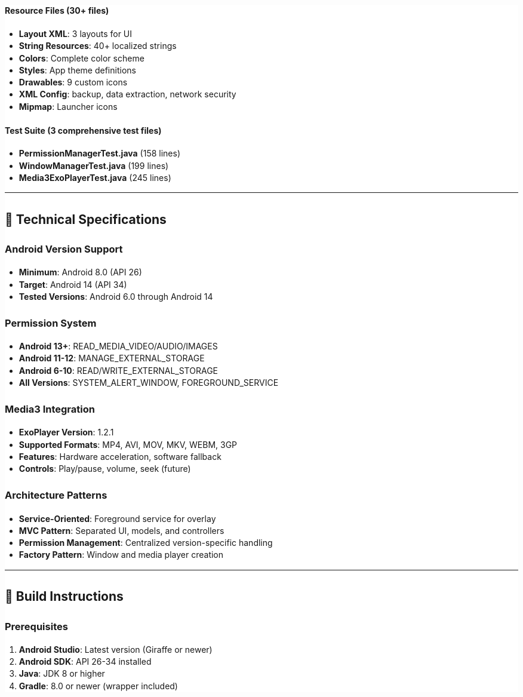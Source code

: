 #### Resource Files (30+ files)
- **Layout XML**: 3 layouts for UI
- **String Resources**: 40+ localized strings
- **Colors**: Complete color scheme
- **Styles**: App theme definitions
- **Drawables**: 9 custom icons
- **XML Config**: backup, data extraction, network security
- **Mipmap**: Launcher icons

#### Test Suite (3 comprehensive test files)
- **PermissionManagerTest.java** (158 lines)
- **WindowManagerTest.java** (199 lines)
- **Media3ExoPlayerTest.java** (245 lines)

---

## 🔧 Technical Specifications

### Android Version Support
- **Minimum**: Android 8.0 (API 26)
- **Target**: Android 14 (API 34)
- **Tested Versions**: Android 6.0 through Android 14

### Permission System
- **Android 13+**: READ_MEDIA_VIDEO/AUDIO/IMAGES
- **Android 11-12**: MANAGE_EXTERNAL_STORAGE
- **Android 6-10**: READ/WRITE_EXTERNAL_STORAGE
- **All Versions**: SYSTEM_ALERT_WINDOW, FOREGROUND_SERVICE

### Media3 Integration
- **ExoPlayer Version**: 1.2.1
- **Supported Formats**: MP4, AVI, MOV, MKV, WEBM, 3GP
- **Features**: Hardware acceleration, software fallback
- **Controls**: Play/pause, volume, seek (future)

### Architecture Patterns
- **Service-Oriented**: Foreground service for overlay
- **MVC Pattern**: Separated UI, models, and controllers
- **Permission Management**: Centralized version-specific handling
- **Factory Pattern**: Window and media player creation

---

## 🚀 Build Instructions

### Prerequisites
1. **Android Studio**: Latest version (Giraffe or newer)
2. **Android SDK**: API 26-34 installed
3. **Java**: JDK 8 or higher
4. **Gradle**: 8.0 or newer (wrapper included)
